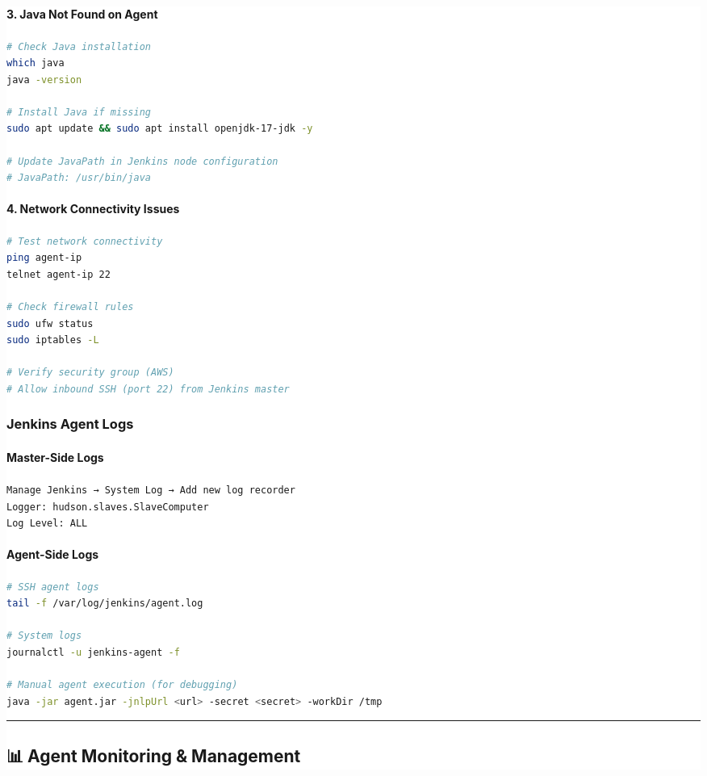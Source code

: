 #### 3. Java Not Found on Agent
```bash
# Check Java installation
which java
java -version

# Install Java if missing
sudo apt update && sudo apt install openjdk-17-jdk -y

# Update JavaPath in Jenkins node configuration
# JavaPath: /usr/bin/java
```

#### 4. Network Connectivity Issues
```bash
# Test network connectivity
ping agent-ip
telnet agent-ip 22

# Check firewall rules
sudo ufw status
sudo iptables -L

# Verify security group (AWS)
# Allow inbound SSH (port 22) from Jenkins master
```

### Jenkins Agent Logs

#### Master-Side Logs
```
Manage Jenkins → System Log → Add new log recorder
Logger: hudson.slaves.SlaveComputer
Log Level: ALL
```

#### Agent-Side Logs
```bash
# SSH agent logs
tail -f /var/log/jenkins/agent.log

# System logs
journalctl -u jenkins-agent -f

# Manual agent execution (for debugging)
java -jar agent.jar -jnlpUrl <url> -secret <secret> -workDir /tmp
```

---

## 📊 Agent Monitoring & Management
